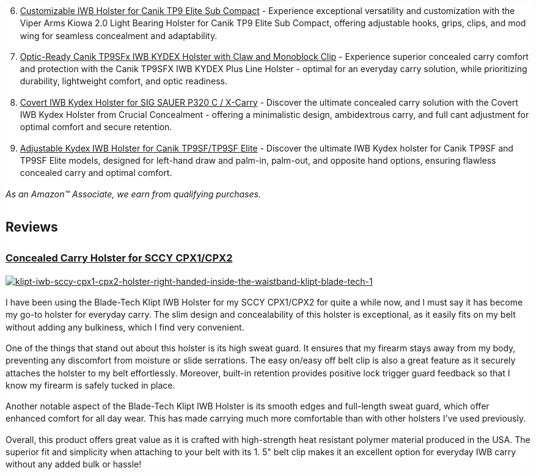 6. [Customizable IWB Holster for Canik TP9 Elite Sub Compact](https://serp.ly/@universityofguns/amazon/tipx-holsters?utm_source=universityofguns&utm_medium=organic&utm_campaign=website) - Experience exceptional versatility and customization with the Viper Arms Kiowa 2.0 Light Bearing Holster for Canik TP9 Elite Sub Compact, offering adjustable hooks, grips, clips, and mod wing for seamless concealment and adaptability.

7. [Optic-Ready Canik TP9SFx IWB KYDEX Holster with Claw and Monoblock Clip](https://serp.ly/@universityofguns/amazon/tipx-holsters?utm_source=universityofguns&utm_medium=organic&utm_campaign=website) - Experience superior concealed carry comfort and protection with the Canik TP9SFX IWB KYDEX Plus Line Holster - optimal for an everyday carry solution, while prioritizing durability, lightweight comfort, and optic readiness.

8. [Covert IWB Kydex Holster for SIG SAUER P320 C / X-Carry](https://serp.ly/@universityofguns/amazon/tipx-holsters?utm_source=universityofguns&utm_medium=organic&utm_campaign=website) - Discover the ultimate concealed carry solution with the Covert IWB Kydex Holster from Crucial Concealment - offering a minimalistic design, ambidextrous carry, and full cant adjustment for optimal comfort and secure retention.

9. [Adjustable Kydex IWB Holster for Canik TP9SF/TP9SF Elite](https://serp.ly/@universityofguns/amazon/tipx-holsters?utm_source=universityofguns&utm_medium=organic&utm_campaign=website) - Discover the ultimate IWB Kydex holster for Canik TP9SF and TP9SF Elite models, designed for left-hand draw and palm-in, palm-out, and opposite hand options, ensuring flawless concealed carry and optimal comfort.

_As an Amazon™ Associate, we earn from qualifying purchases._

## Reviews

### [Concealed Carry Holster for SCCY CPX1/CPX2](https://serp.ly/@universityofguns/amazon/tipx-holsters?utm_source=universityofguns&utm_medium=organic&utm_campaign=website)

<div class="image"><a href="https://serp.ly/@universityofguns/amazon/tipx-holsters?utm_source=universityofguns&utm_medium=organic&utm_campaign=website"><img alt="klipt-iwb-sccy-cpx1-cpx2-holster-right-handed-inside-the-waistband-klipt-blade-tech-1" src="https://imagedelivery.net/vy2bglCGN6hEeWOnSe2c7A/klipt-iwb-sccy-cpx1-cpx2-holster-right-handed-inside-the-waistband-klipt-blade-tech-1/public"/></a></div>

I have been using the Blade-Tech Klipt IWB Holster for my SCCY CPX1/CPX2 for quite a while now, and I must say it has become my go-to holster for everyday carry. The slim design and concealability of this holster is exceptional, as it easily fits on my belt without adding any bulkiness, which I find very convenient.

One of the things that stand out about this holster is its high sweat guard. It ensures that my firearm stays away from my body, preventing any discomfort from moisture or slide serrations. The easy on/easy off belt clip is also a great feature as it securely attaches the holster to my belt effortlessly. Moreover, built-in retention provides positive lock trigger guard feedback so that I know my firearm is safely tucked in place.

Another notable aspect of the Blade-Tech Klipt IWB Holster is its smooth edges and full-length sweat guard, which offer enhanced comfort for all day wear. This has made carrying much more comfortable than with other holsters I've used previously.

Overall, this product offers great value as it is crafted with high-strength heat resistant polymer material produced in the USA. The superior fit and simplicity when attaching to your belt with its 1. 5" belt clip makes it an excellent option for everyday IWB carry without any added bulk or hassle!
